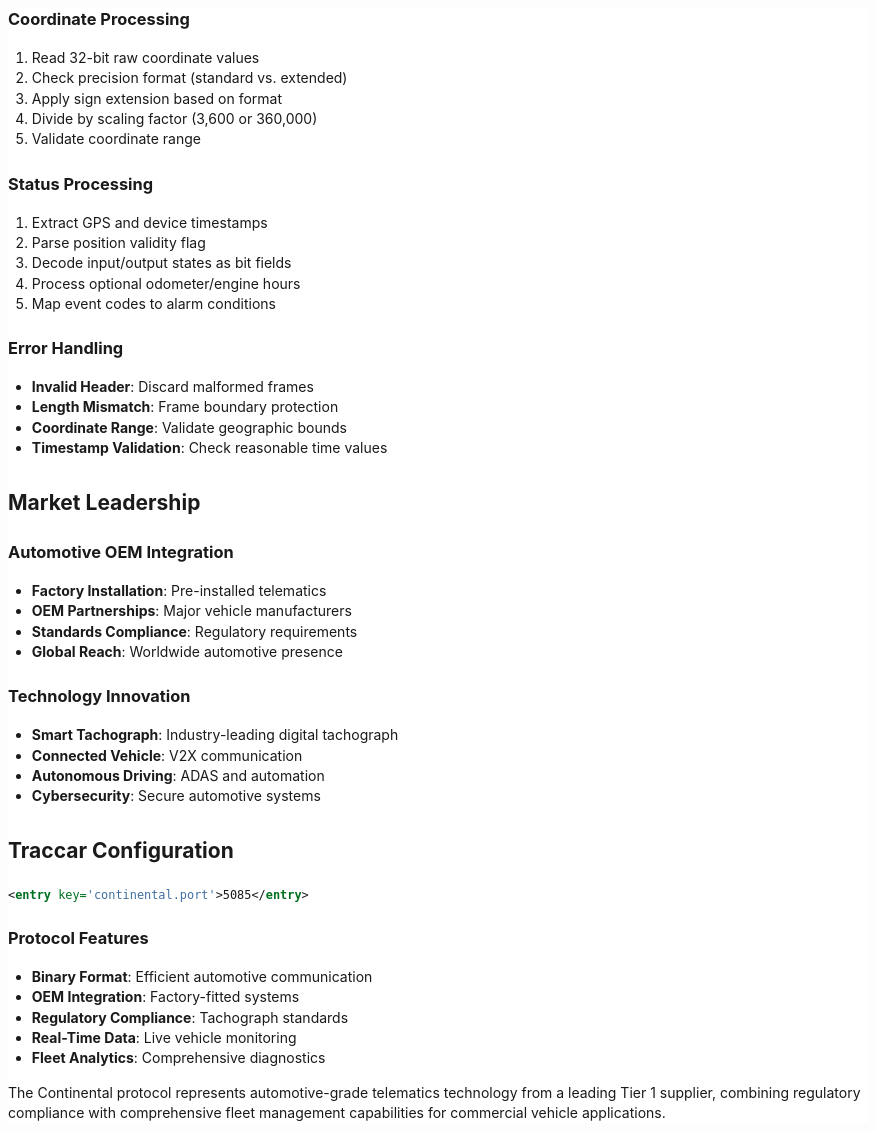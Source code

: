 ### Coordinate Processing
1. Read 32-bit raw coordinate values
2. Check precision format (standard vs. extended)
3. Apply sign extension based on format
4. Divide by scaling factor (3,600 or 360,000)
5. Validate coordinate range

### Status Processing
1. Extract GPS and device timestamps
2. Parse position validity flag
3. Decode input/output states as bit fields
4. Process optional odometer/engine hours
5. Map event codes to alarm conditions

### Error Handling
- **Invalid Header**: Discard malformed frames
- **Length Mismatch**: Frame boundary protection
- **Coordinate Range**: Validate geographic bounds
- **Timestamp Validation**: Check reasonable time values

## Market Leadership

### Automotive OEM Integration
- **Factory Installation**: Pre-installed telematics
- **OEM Partnerships**: Major vehicle manufacturers
- **Standards Compliance**: Regulatory requirements
- **Global Reach**: Worldwide automotive presence

### Technology Innovation
- **Smart Tachograph**: Industry-leading digital tachograph
- **Connected Vehicle**: V2X communication
- **Autonomous Driving**: ADAS and automation
- **Cybersecurity**: Secure automotive systems

## Traccar Configuration

```xml
<entry key='continental.port'>5085</entry>
```

### Protocol Features
- **Binary Format**: Efficient automotive communication
- **OEM Integration**: Factory-fitted systems
- **Regulatory Compliance**: Tachograph standards
- **Real-Time Data**: Live vehicle monitoring
- **Fleet Analytics**: Comprehensive diagnostics

The Continental protocol represents automotive-grade telematics technology from a leading Tier 1 supplier, combining regulatory compliance with comprehensive fleet management capabilities for commercial vehicle applications.